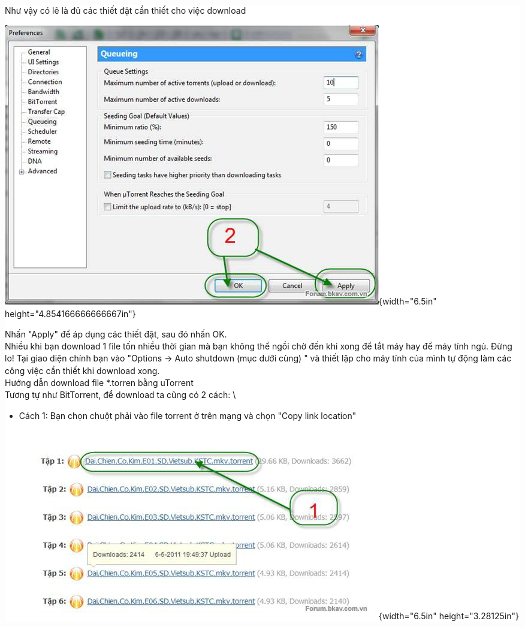Như vậy có lẽ là đủ các thiết đặt cần thiết cho việc download

![](3.7.3-huong-dan-su-dung-phan-mem-download-torrent-media/media/image55.jpeg){width="6.5in"
height="4.854166666666667in"}

Nhấn "Apply" để áp dụng các thiết đặt, sau đó nhấn OK.\
Nhiều khi bạn download 1 file tốn nhiều thời gian mà bạn không thể ngồi
chờ đến khi xong để tắt máy hay để máy tính ngủ. Đừng lo! Tại giao diện
chính bạn vào "Options -&gt; Auto shutdown (mục dưới cùng) " và thiết
lập cho máy tính của mình tự động làm các công việc cần thiết khi
download xong.\
Hướng dẫn download file \*.torren bằng uTorrent\
Tương tự như BitTorrent, để download ta cũng có 2 cách: \
+ Cách 1: Bạn chọn chuột phải vào file torrent ở trên mạng và chọn "Copy
link location"

![](3.7.3-huong-dan-su-dung-phan-mem-download-torrent-media/media/image56.jpeg){width="6.5in"
height="3.28125in"}
